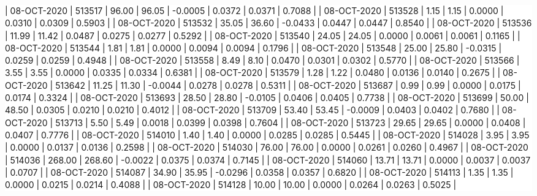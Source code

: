 | 08-OCT-2020 | 513517 | 96.00 | 96.05 | -0.0005 | 0.0372 | 0.0371 | 0.7088 |
| 08-OCT-2020 | 513528 | 1.15 | 1.15 | 0.0000 | 0.0310 | 0.0309 | 0.5903 |
| 08-OCT-2020 | 513532 | 35.05 | 36.60 | -0.0433 | 0.0447 | 0.0447 | 0.8540 |
| 08-OCT-2020 | 513536 | 11.99 | 11.42 | 0.0487 | 0.0275 | 0.0277 | 0.5292 |
| 08-OCT-2020 | 513540 | 24.05 | 24.05 | 0.0000 | 0.0061 | 0.0061 | 0.1165 |
| 08-OCT-2020 | 513544 | 1.81 | 1.81 | 0.0000 | 0.0094 | 0.0094 | 0.1796 |
| 08-OCT-2020 | 513548 | 25.00 | 25.80 | -0.0315 | 0.0259 | 0.0259 | 0.4948 |
| 08-OCT-2020 | 513558 | 8.49 | 8.10 | 0.0470 | 0.0301 | 0.0302 | 0.5770 |
| 08-OCT-2020 | 513566 | 3.55 | 3.55 | 0.0000 | 0.0335 | 0.0334 | 0.6381 |
| 08-OCT-2020 | 513579 | 1.28 | 1.22 | 0.0480 | 0.0136 | 0.0140 | 0.2675 |
| 08-OCT-2020 | 513642 | 11.25 | 11.30 | -0.0044 | 0.0278 | 0.0278 | 0.5311 |
| 08-OCT-2020 | 513687 | 0.99 | 0.99 | 0.0000 | 0.0175 | 0.0174 | 0.3324 |
| 08-OCT-2020 | 513693 | 28.50 | 28.80 | -0.0105 | 0.0406 | 0.0405 | 0.7738 |
| 08-OCT-2020 | 513699 | 50.00 | 48.50 | 0.0305 | 0.0210 | 0.0210 | 0.4012 |
| 08-OCT-2020 | 513709 | 53.40 | 53.45 | -0.0009 | 0.0403 | 0.0402 | 0.7680 |
| 08-OCT-2020 | 513713 | 5.50 | 5.49 | 0.0018 | 0.0399 | 0.0398 | 0.7604 |
| 08-OCT-2020 | 513723 | 29.65 | 29.65 | 0.0000 | 0.0408 | 0.0407 | 0.7776 |
| 08-OCT-2020 | 514010 | 1.40 | 1.40 | 0.0000 | 0.0285 | 0.0285 | 0.5445 |
| 08-OCT-2020 | 514028 | 3.95 | 3.95 | 0.0000 | 0.0137 | 0.0136 | 0.2598 |
| 08-OCT-2020 | 514030 | 76.00 | 76.00 | 0.0000 | 0.0261 | 0.0260 | 0.4967 |
| 08-OCT-2020 | 514036 | 268.00 | 268.60 | -0.0022 | 0.0375 | 0.0374 | 0.7145 |
| 08-OCT-2020 | 514060 | 13.71 | 13.71 | 0.0000 | 0.0037 | 0.0037 | 0.0707 |
| 08-OCT-2020 | 514087 | 34.90 | 35.95 | -0.0296 | 0.0358 | 0.0357 | 0.6820 |
| 08-OCT-2020 | 514113 | 1.35 | 1.35 | 0.0000 | 0.0215 | 0.0214 | 0.4088 |
| 08-OCT-2020 | 514128 | 10.00 | 10.00 | 0.0000 | 0.0264 | 0.0263 | 0.5025 |
